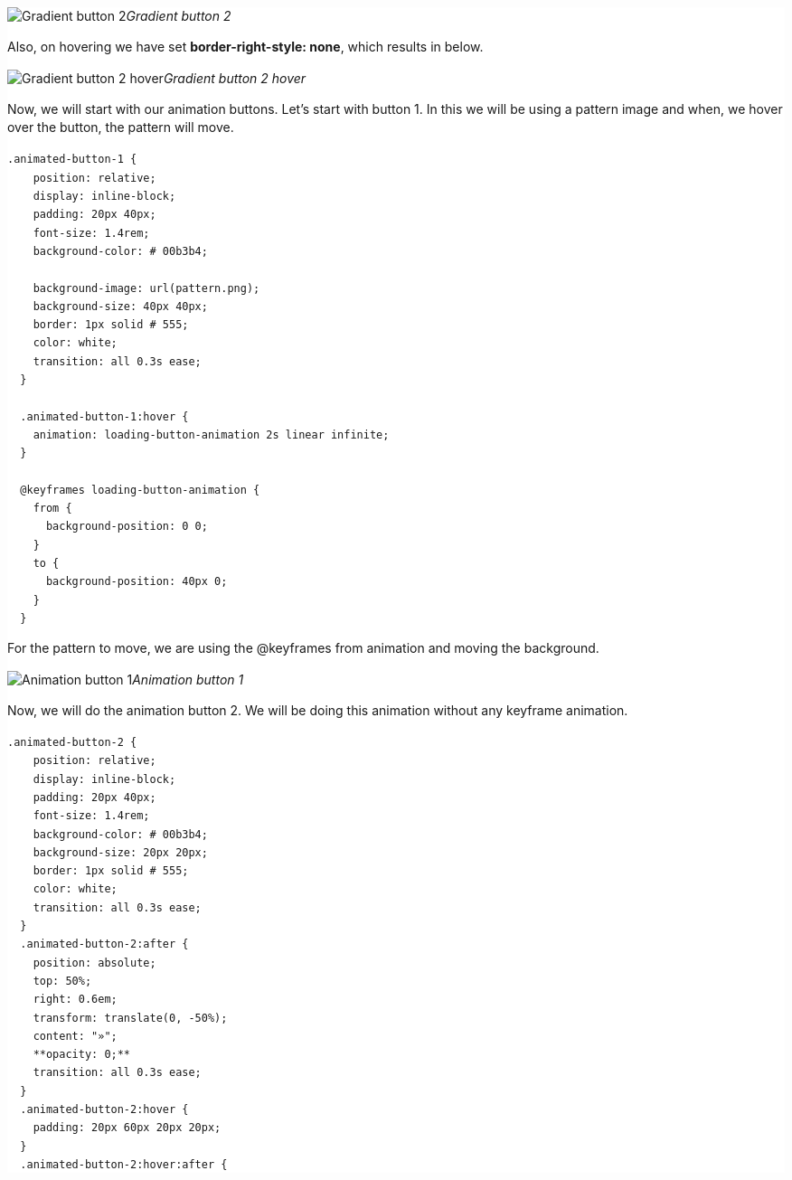 ![Gradient button 2](https://cdn-images-1.medium.com/max/2000/1*UBa0YShhnTvfrrptfo5Hsg.png)*Gradient button 2*

Also, on hovering we have set **border-right-style: none**, which results in below.

![Gradient button 2 hover](https://cdn-images-1.medium.com/max/2000/1*w0he82FW6kedsK1sfVArUw.png)*Gradient button 2 hover*

Now, we will start with our animation buttons. Let’s start with button 1. In this we will be using a pattern image and when, we hover over the button, the pattern will move.

    .animated-button-1 {
        position: relative;
        display: inline-block;
        padding: 20px 40px;
        font-size: 1.4rem;
        background-color: # 00b3b4;
    
        background-image: url(pattern.png);
        background-size: 40px 40px;
        border: 1px solid # 555;
        color: white;
        transition: all 0.3s ease;
      }
    
      .animated-button-1:hover {
        animation: loading-button-animation 2s linear infinite;
      }
    
      @keyframes loading-button-animation {
        from {
          background-position: 0 0;
        }
        to {
          background-position: 40px 0;
        }
      }

For the pattern to move, we are using the @keyframes from animation and moving the background.

![Animation button 1](https://cdn-images-1.medium.com/max/2000/1*-fNzUvzATHylHTethZpjbQ.png)*Animation button 1*

Now, we will do the animation button 2. We will be doing this animation without any keyframe animation.

    .animated-button-2 {
        position: relative;
        display: inline-block;
        padding: 20px 40px;
        font-size: 1.4rem;
        background-color: # 00b3b4;
        background-size: 20px 20px;
        border: 1px solid # 555;
        color: white;
        transition: all 0.3s ease;
      }
      .animated-button-2:after {
        position: absolute;
        top: 50%;
        right: 0.6em;
        transform: translate(0, -50%);
        content: "»";
        **opacity: 0;**
        transition: all 0.3s ease;
      }
      .animated-button-2:hover {
        padding: 20px 60px 20px 20px;
      }
      .animated-button-2:hover:after {